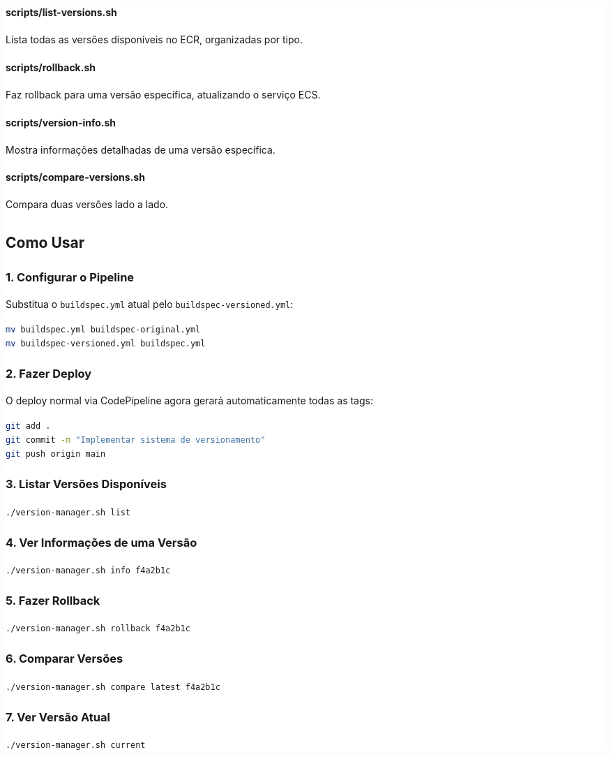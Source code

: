 #### scripts/list-versions.sh
Lista todas as versões disponíveis no ECR, organizadas por tipo.

#### scripts/rollback.sh
Faz rollback para uma versão específica, atualizando o serviço ECS.

#### scripts/version-info.sh
Mostra informações detalhadas de uma versão específica.

#### scripts/compare-versions.sh
Compara duas versões lado a lado.

## Como Usar

### 1. Configurar o Pipeline
Substitua o `buildspec.yml` atual pelo `buildspec-versioned.yml`:

```bash
mv buildspec.yml buildspec-original.yml
mv buildspec-versioned.yml buildspec.yml
```

### 2. Fazer Deploy
O deploy normal via CodePipeline agora gerará automaticamente todas as tags:

```bash
git add .
git commit -m "Implementar sistema de versionamento"
git push origin main
```

### 3. Listar Versões Disponíveis
```bash
./version-manager.sh list
```

### 4. Ver Informações de uma Versão
```bash
./version-manager.sh info f4a2b1c
```

### 5. Fazer Rollback
```bash
./version-manager.sh rollback f4a2b1c
```

### 6. Comparar Versões
```bash
./version-manager.sh compare latest f4a2b1c
```

### 7. Ver Versão Atual
```bash
./version-manager.sh current
```

